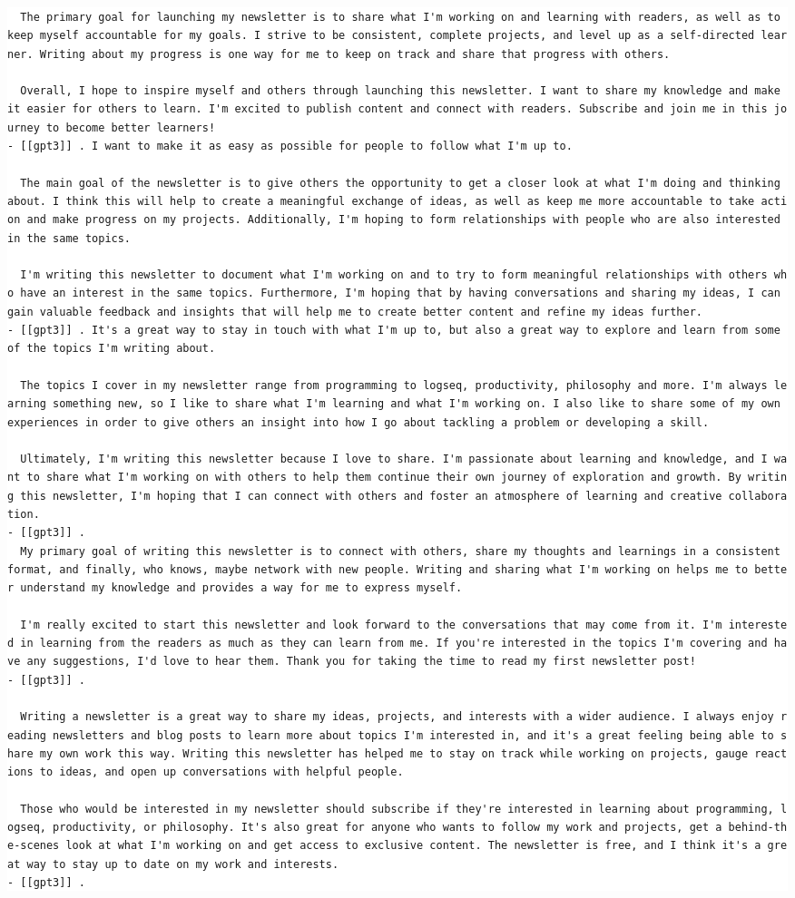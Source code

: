 	  The primary goal for launching my newsletter is to share what I'm working on and learning with readers, as well as to keep myself accountable for my goals. I strive to be consistent, complete projects, and level up as a self-directed learner. Writing about my progress is one way for me to keep on track and share that progress with others.
	  
	  Overall, I hope to inspire myself and others through launching this newsletter. I want to share my knowledge and make it easier for others to learn. I'm excited to publish content and connect with readers. Subscribe and join me in this journey to become better learners!
	- [[gpt3]] . I want to make it as easy as possible for people to follow what I'm up to. 
	  
	  The main goal of the newsletter is to give others the opportunity to get a closer look at what I'm doing and thinking about. I think this will help to create a meaningful exchange of ideas, as well as keep me more accountable to take action and make progress on my projects. Additionally, I'm hoping to form relationships with people who are also interested in the same topics. 
	  
	  I'm writing this newsletter to document what I'm working on and to try to form meaningful relationships with others who have an interest in the same topics. Furthermore, I'm hoping that by having conversations and sharing my ideas, I can gain valuable feedback and insights that will help me to create better content and refine my ideas further.
	- [[gpt3]] . It's a great way to stay in touch with what I'm up to, but also a great way to explore and learn from some of the topics I'm writing about.
	  
	  The topics I cover in my newsletter range from programming to logseq, productivity, philosophy and more. I'm always learning something new, so I like to share what I'm learning and what I'm working on. I also like to share some of my own experiences in order to give others an insight into how I go about tackling a problem or developing a skill.
	  
	  Ultimately, I'm writing this newsletter because I love to share. I'm passionate about learning and knowledge, and I want to share what I'm working on with others to help them continue their own journey of exploration and growth. By writing this newsletter, I'm hoping that I can connect with others and foster an atmosphere of learning and creative collaboration.
	- [[gpt3]] .
	  My primary goal of writing this newsletter is to connect with others, share my thoughts and learnings in a consistent format, and finally, who knows, maybe network with new people. Writing and sharing what I'm working on helps me to better understand my knowledge and provides a way for me to express myself.
	  
	  I'm really excited to start this newsletter and look forward to the conversations that may come from it. I'm interested in learning from the readers as much as they can learn from me. If you're interested in the topics I'm covering and have any suggestions, I'd love to hear them. Thank you for taking the time to read my first newsletter post!
	- [[gpt3]] .
	  
	  Writing a newsletter is a great way to share my ideas, projects, and interests with a wider audience. I always enjoy reading newsletters and blog posts to learn more about topics I'm interested in, and it's a great feeling being able to share my own work this way. Writing this newsletter has helped me to stay on track while working on projects, gauge reactions to ideas, and open up conversations with helpful people.
	  
	  Those who would be interested in my newsletter should subscribe if they're interested in learning about programming, logseq, productivity, or philosophy. It's also great for anyone who wants to follow my work and projects, get a behind-the-scenes look at what I'm working on and get access to exclusive content. The newsletter is free, and I think it's a great way to stay up to date on my work and interests.
	- [[gpt3]] .
	  